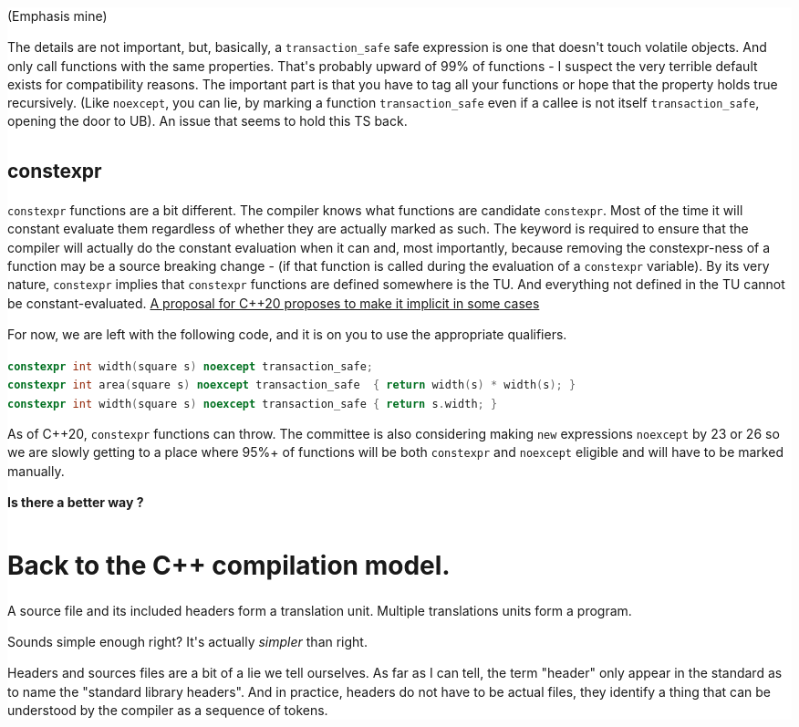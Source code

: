 (Emphasis mine)

The details are not important, but, basically, a `transaction_safe` safe expression is one that doesn't touch volatile objects.
And only call functions with the same properties.
That's probably upward of 99% of functions - I suspect the very terrible default exists for compatibility reasons.
The important part is that you have to tag all your functions or hope that the property holds true recursively.
(Like `noexcept`, you can lie, by marking a function `transaction_safe` even if a callee is not itself `transaction_safe`, opening the door to UB).
An issue that seems to hold this TS back.

## constexpr

`constexpr` functions are a bit different. The compiler knows what functions are candidate `constexpr`.
Most of the time it will constant evaluate them regardless of whether they are actually marked as such.
The keyword is required to ensure that the compiler will actually do the constant evaluation when it can and, most importantly,
because removing the constexpr-ness of a function may be a source breaking change - (if that function is called during the evaluation of a `constexpr` variable).
By its very nature, `constexpr` implies that `constexpr` functions are defined somewhere is the TU. And everything not defined in the TU cannot be constant-evaluated.
[A proposal for C++20 proposes to make it implicit in some cases](https://wg21.link/p1235)

For now, we are left with the following code, and it is on you to use the appropriate qualifiers.

```cpp
constexpr int width(square s) noexcept transaction_safe;
constexpr int area(square s) noexcept transaction_safe  { return width(s) * width(s); }
constexpr int width(square s) noexcept transaction_safe { return s.width; }
```

As of C++20, `constexpr` functions can throw. The committee is also considering making `new` expressions
`noexcept` by 23 or 26 so we are slowly getting to a place where 95%+ of functions will be both `constexpr` and `noexcept`
eligible and will have to be marked manually.


**Is there a better way ?**

# Back to the C++ compilation model.

A source file and its included headers form a translation unit.
Multiple translations units form a program.

Sounds simple enough right?
It's actually _simpler_ than right.

Headers and sources files are a bit of a lie we tell ourselves.
As far as I can tell, the term "header" only appear in the standard as to name the "standard library headers".
And in practice, headers do not have to be actual files, they identify a thing that can be understood by the compiler
as a sequence of tokens.
